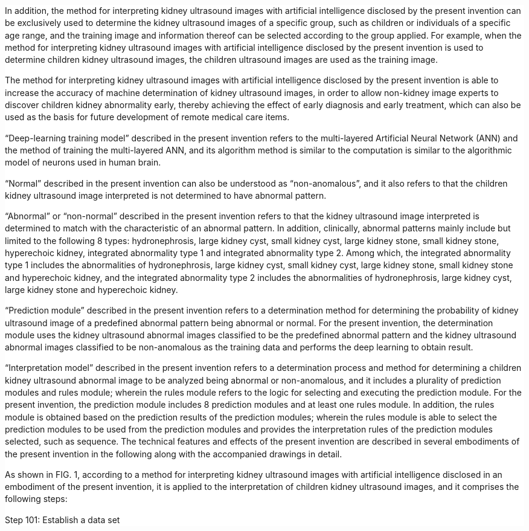 In addition, the method for interpreting kidney ultrasound images with artificial intelligence disclosed by the present invention can be exclusively used to determine the kidney ultrasound images of a specific group, such as children or individuals of a specific age range, and the training image and information thereof can be selected according to the group applied. For example, when the method for interpreting kidney ultrasound images with artificial intelligence disclosed by the present invention is used to determine children kidney ultrasound images, the children ultrasound images are used as the training image.

The method for interpreting kidney ultrasound images with artificial intelligence disclosed by the present invention is able to increase the accuracy of machine determination of kidney ultrasound images, in order to allow non-kidney image experts to discover children kidney abnormality early, thereby achieving the effect of early diagnosis and early treatment, which can also be used as the basis for future development of remote medical care items.

“Deep-learning training model” described in the present invention refers to the multi-layered Artificial Neural Network (ANN) and the method of training the multi-layered ANN, and its algorithm method is similar to the computation is similar to the algorithmic model of neurons used in human brain.

“Normal” described in the present invention can also be understood as “non-anomalous”, and it also refers to that the children kidney ultrasound image interpreted is not determined to have abnormal pattern.

“Abnormal” or “non-normal” described in the present invention refers to that the kidney ultrasound image interpreted is determined to match with the characteristic of an abnormal pattern. In addition, clinically, abnormal patterns mainly include but limited to the following 8 types: hydronephrosis, large kidney cyst, small kidney cyst, large kidney stone, small kidney stone, hyperechoic kidney, integrated abnormality type 1 and integrated abnormality type 2. Among which, the integrated abnormality type 1 includes the abnormalities of hydronephrosis, large kidney cyst, small kidney cyst, large kidney stone, small kidney stone and hyperechoic kidney, and the integrated abnormality type 2 includes the abnormalities of hydronephrosis, large kidney cyst, large kidney stone and hyperechoic kidney.

“Prediction module” described in the present invention refers to a determination method for determining the probability of kidney ultrasound image of a predefined abnormal pattern being abnormal or normal. For the present invention, the determination module uses the kidney ultrasound abnormal images classified to be the predefined abnormal pattern and the kidney ultrasound abnormal images classified to be non-anomalous as the training data and performs the deep learning to obtain result.

“Interpretation model” described in the present invention refers to a determination process and method for determining a children kidney ultrasound abnormal image to be analyzed being abnormal or non-anomalous, and it includes a plurality of prediction modules and rules module; wherein the rules module refers to the logic for selecting and executing the prediction module. For the present invention, the prediction module includes 8 prediction modules and at least one rules module. In addition, the rules module is obtained based on the prediction results of the prediction modules; wherein the rules module is able to select the prediction modules to be used from the prediction modules and provides the interpretation rules of the prediction modules selected, such as sequence. The technical features and effects of the present invention are described in several embodiments of the present invention in the following along with the accompanied drawings in detail.

As shown in FIG. 1, according to a method for interpreting kidney ultrasound images with artificial intelligence disclosed in an embodiment of the present invention, it is applied to the interpretation of children kidney ultrasound images, and it comprises the following steps:

Step 101: Establish a data set
